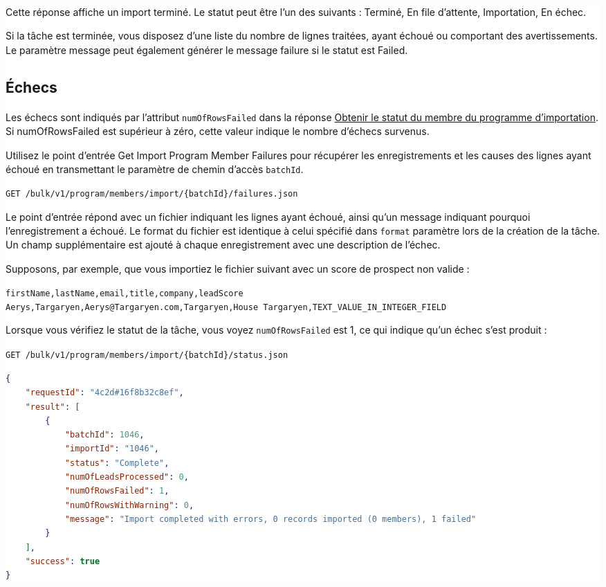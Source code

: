 Cette réponse affiche un import terminé. Le statut peut être l’un des suivants : Terminé, En file d’attente, Importation, En échec.

Si la tâche est terminée, vous disposez d’une liste du nombre de lignes traitées, ayant échoué ou comportant des avertissements. Le paramètre message peut également générer le message failure si le statut est Failed.

## Échecs

Les échecs sont indiqués par l’attribut `numOfRowsFailed` dans la réponse [Obtenir le statut du membre du programme d’importation](https://developer.adobe.com/marketo-apis/api/mapi/#tag/Bulk-Import-Program-Members/operation/getImportProgramMemberStatusUsingGET). Si numOfRowsFailed est supérieur à zéro, cette valeur indique le nombre d’échecs survenus.

Utilisez le point d’entrée Get Import Program Member Failures pour récupérer les enregistrements et les causes des lignes ayant échoué en transmettant le paramètre de chemin d’accès `batchId`.

```
GET /bulk/v1/program/members/import/{batchId}/failures.json
```

Le point d’entrée répond avec un fichier indiquant les lignes ayant échoué, ainsi qu’un message indiquant pourquoi l’enregistrement a échoué. Le format du fichier est identique à celui spécifié dans `format` paramètre lors de la création de la tâche. Un champ supplémentaire est ajouté à chaque enregistrement avec une description de l’échec.

Supposons, par exemple, que vous importiez le fichier suivant avec un score de prospect non valide :

```
firstName,lastName,email,title,company,leadScore
Aerys,Targaryen,Aerys@Targaryen.com,Targaryen,House Targaryen,TEXT_VALUE_IN_INTEGER_FIELD
```

Lorsque vous vérifiez le statut de la tâche, vous voyez `numOfRowsFailed` est 1, ce qui indique qu’un échec s’est produit :

```
GET /bulk/v1/program/members/import/{batchId}/status.json
```

```json
{
    "requestId": "4c2d#16f8b32c8ef",
    "result": [
        {
            "batchId": 1046,
            "importId": "1046",
            "status": "Complete",
            "numOfLeadsProcessed": 0,
            "numOfRowsFailed": 1,
            "numOfRowsWithWarning": 0,
            "message": "Import completed with errors, 0 records imported (0 members), 1 failed"
        }
    ],
    "success": true
}
```

